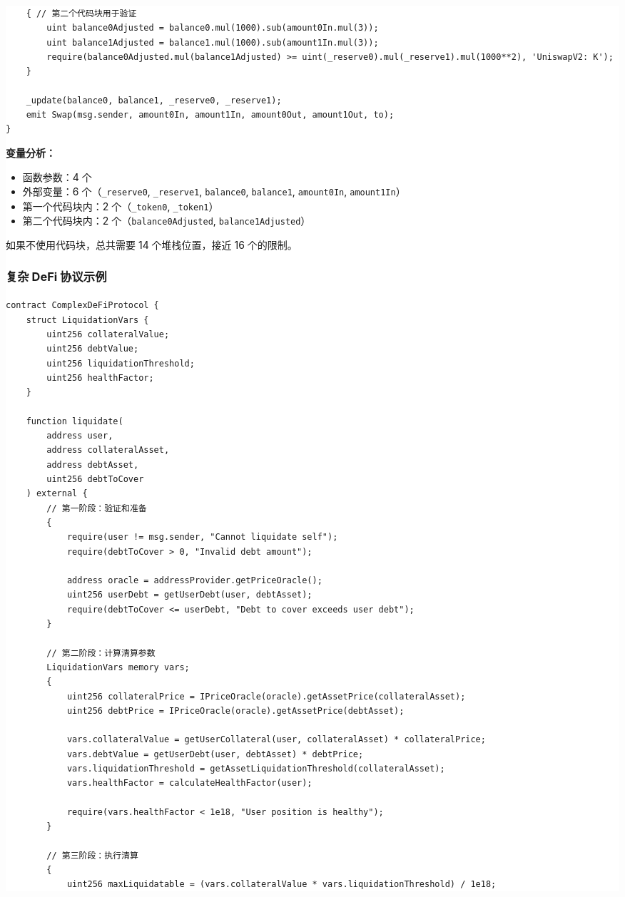 ```solidity
    { // 第二个代码块用于验证
        uint balance0Adjusted = balance0.mul(1000).sub(amount0In.mul(3));
        uint balance1Adjusted = balance1.mul(1000).sub(amount1In.mul(3));
        require(balance0Adjusted.mul(balance1Adjusted) >= uint(_reserve0).mul(_reserve1).mul(1000**2), 'UniswapV2: K');
    }

    _update(balance0, balance1, _reserve0, _reserve1);
    emit Swap(msg.sender, amount0In, amount1In, amount0Out, amount1Out, to);
}
```

**变量分析：**
- 函数参数：4 个
- 外部变量：6 个（`_reserve0`, `_reserve1`, `balance0`, `balance1`, `amount0In`, `amount1In`）
- 第一个代码块内：2 个（`_token0`, `_token1`）
- 第二个代码块内：2 个（`balance0Adjusted`, `balance1Adjusted`）

如果不使用代码块，总共需要 14 个堆栈位置，接近 16 个的限制。

### 复杂 DeFi 协议示例

```solidity
contract ComplexDeFiProtocol {
    struct LiquidationVars {
        uint256 collateralValue;
        uint256 debtValue;
        uint256 liquidationThreshold;
        uint256 healthFactor;
    }
    
    function liquidate(
        address user,
        address collateralAsset,
        address debtAsset,
        uint256 debtToCover
    ) external {
        // 第一阶段：验证和准备
        {
            require(user != msg.sender, "Cannot liquidate self");
            require(debtToCover > 0, "Invalid debt amount");
            
            address oracle = addressProvider.getPriceOracle();
            uint256 userDebt = getUserDebt(user, debtAsset);
            require(debtToCover <= userDebt, "Debt to cover exceeds user debt");
        }
        
        // 第二阶段：计算清算参数
        LiquidationVars memory vars;
        {
            uint256 collateralPrice = IPriceOracle(oracle).getAssetPrice(collateralAsset);
            uint256 debtPrice = IPriceOracle(oracle).getAssetPrice(debtAsset);
            
            vars.collateralValue = getUserCollateral(user, collateralAsset) * collateralPrice;
            vars.debtValue = getUserDebt(user, debtAsset) * debtPrice;
            vars.liquidationThreshold = getAssetLiquidationThreshold(collateralAsset);
            vars.healthFactor = calculateHealthFactor(user);
            
            require(vars.healthFactor < 1e18, "User position is healthy");
        }
        
        // 第三阶段：执行清算
        {
            uint256 maxLiquidatable = (vars.collateralValue * vars.liquidationThreshold) / 1e18;
```